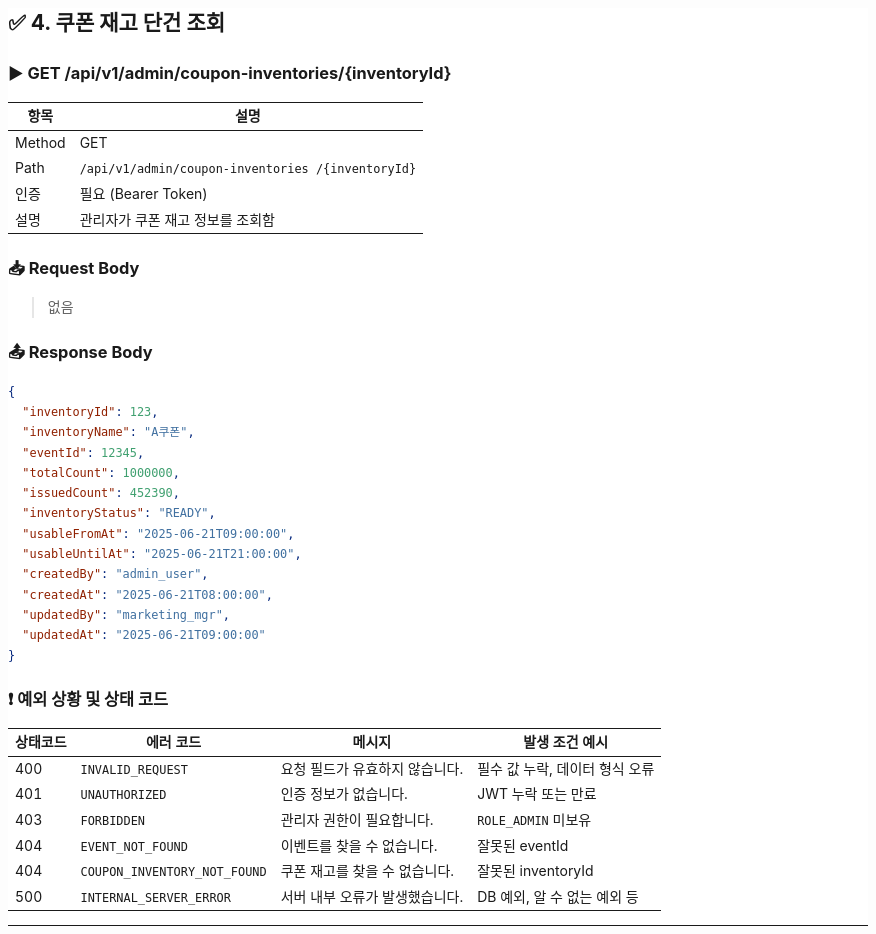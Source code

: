## ✅ 4. 쿠폰 재고 단건 조회
### ▶️ **GET /api/v1/admin/coupon-inventories/{inventoryId}**

| 항목       | 설명                           |
|------------|------------------------------|
| Method     | GET                          |
| Path       | `/api/v1/admin/coupon-inventories /{inventoryId}` |
| 인증       | 필요 (Bearer Token)            |
| 설명       | 관리자가 쿠폰 재고 정보를 조회함           |

### 📥 Request Body

> 없음

### 📤 Response Body
```json
{
  "inventoryId": 123,
  "inventoryName": "A쿠폰",
  "eventId": 12345,
  "totalCount": 1000000,
  "issuedCount": 452390,
  "inventoryStatus": "READY",
  "usableFromAt": "2025-06-21T09:00:00",
  "usableUntilAt": "2025-06-21T21:00:00",
  "createdBy": "admin_user",
  "createdAt": "2025-06-21T08:00:00",
  "updatedBy": "marketing_mgr",
  "updatedAt": "2025-06-21T09:00:00"
}
```

### ❗ 예외 상황 및 상태 코드

| 상태코드   | 에러 코드              | 메시지                 | 발생 조건 예시    |
|--------|------------------------|---------------------|-------------|
| 400    | `INVALID_REQUEST`       | 요청 필드가 유효하지 않습니다.   | 필수 값 누락, 데이터 형식 오류 |
| 401    | `UNAUTHORIZED`          | 인증 정보가 없습니다.        | JWT 누락 또는 만료 |
| 403    | `FORBIDDEN`             | 관리자 권한이 필요합니다.      | `ROLE_ADMIN` 미보유 |
| 404    | `EVENT_NOT_FOUND`       | 이벤트를 찾을 수 없습니다.     | 잘못된 eventId |
| 404    | `COUPON_INVENTORY_NOT_FOUND` | 쿠폰 재고를 찾을 수 없습니다.                  | 잘못된 inventoryId    |
| 500    | `INTERNAL_SERVER_ERROR` | 서버 내부 오류가 발생했습니다.   | DB 예외, 알 수 없는 예외 등 |

---
